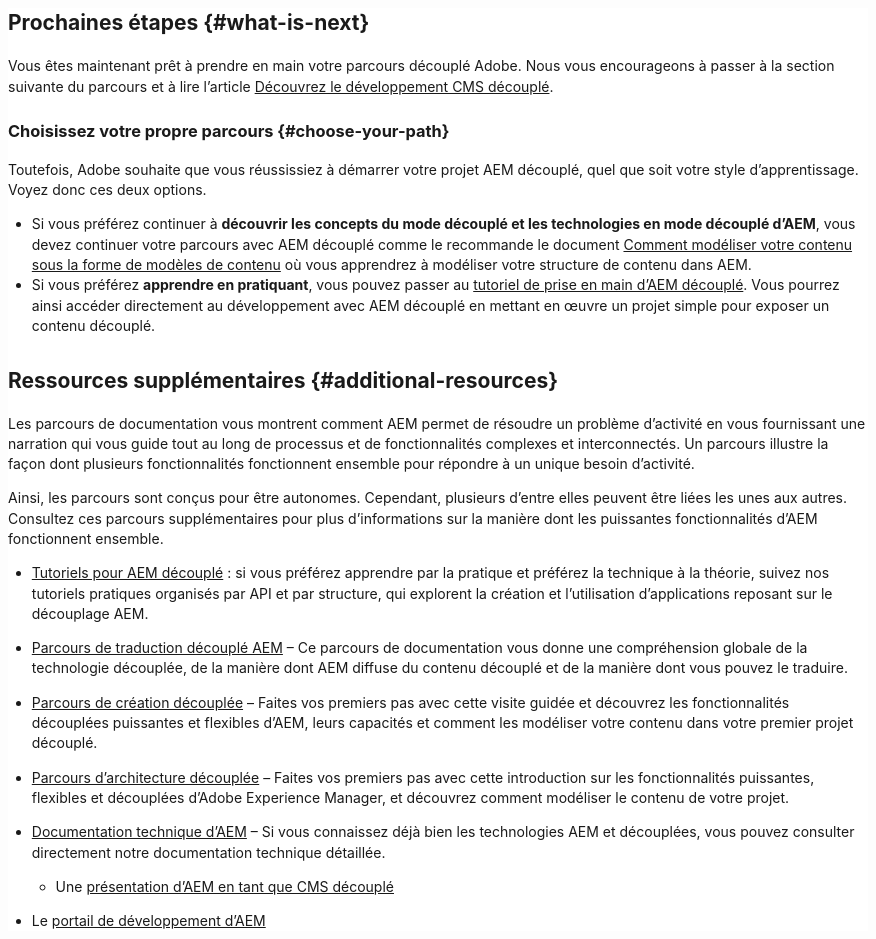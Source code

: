 ## Prochaines étapes {#what-is-next}

Vous êtes maintenant prêt à prendre en main votre parcours découplé Adobe. Nous vous encourageons à passer à la section suivante du parcours et à lire l’article [Découvrez le développement CMS découplé](learn-about.md).

### Choisissez votre propre parcours {#choose-your-path}

Toutefois, Adobe souhaite que vous réussissiez à démarrer votre projet AEM découplé, quel que soit votre style d’apprentissage. Voyez donc ces deux options.

* Si vous préférez continuer à **découvrir les concepts du mode découplé et les technologies en mode découplé d’AEM**, vous devez continuer votre parcours avec AEM découplé comme le recommande le document [Comment modéliser votre contenu sous la forme de modèles de contenu](model-your-content.md) où vous apprendrez à modéliser votre structure de contenu dans AEM.
* Si vous préférez **apprendre en pratiquant**, vous pouvez passer au [tutoriel de prise en main d’AEM découplé](https://experienceleague.adobe.com/docs/experience-manager-learn/getting-started-with-aem-headless/graphql/multi-step/overview.html?lang=fr). Vous pourrez ainsi accéder directement au développement avec AEM découplé en mettant en œuvre un projet simple pour exposer un contenu découplé.

## Ressources supplémentaires {#additional-resources}

Les parcours de documentation vous montrent comment AEM permet de résoudre un problème d’activité en vous fournissant une narration qui vous guide tout au long de processus et de fonctionnalités complexes et interconnectés. Un parcours illustre la façon dont plusieurs fonctionnalités fonctionnent ensemble pour répondre à un unique besoin d’activité.

Ainsi, les parcours sont conçus pour être autonomes. Cependant, plusieurs d’entre elles peuvent être liées les unes aux autres. Consultez ces parcours supplémentaires pour plus d’informations sur la manière dont les puissantes fonctionnalités d’AEM fonctionnent ensemble.

* [Tutoriels pour AEM découplé](https://experienceleague.adobe.com/docs/experience-manager-learn/getting-started-with-aem-headless/overview.html?lang=fr) : si vous préférez apprendre par la pratique et préférez la technique à la théorie, suivez nos tutoriels pratiques organisés par API et par structure, qui explorent la création et l’utilisation d’applications reposant sur le découplage AEM.
* [Parcours de traduction découplé AEM](/help/journey-headless/translation/overview.md) – Ce parcours de documentation vous donne une compréhension globale de la technologie découplée, de la manière dont AEM diffuse du contenu découplé et de la manière dont vous pouvez le traduire.
* [Parcours de création découplée](/help/journey-headless/author/overview.md) – Faites vos premiers pas avec cette visite guidée et découvrez les fonctionnalités découplées puissantes et flexibles d’AEM, leurs capacités et comment les modéliser votre contenu dans votre premier projet découplé.
* [Parcours d’architecture découplée](/help/journey-headless/architect/overview.md) – Faites vos premiers pas avec cette introduction sur les fonctionnalités puissantes, flexibles et découplées d’Adobe Experience Manager, et découvrez comment modéliser le contenu de votre projet.
* [Documentation technique d’AEM](https://experienceleague.adobe.com/docs/experience-manager-65.html?lang=fr) – Si vous connaissez déjà bien les technologies AEM et découplées, vous pouvez consulter directement notre documentation technique détaillée.

   * Une [présentation d’AEM en tant que CMS découplé](/help/sites-developing/headless/introduction.md)

* Le [portail de développement d’AEM](https://experienceleague.adobe.com/landing/experience-manager/headless/developer.html?lang=fr)
